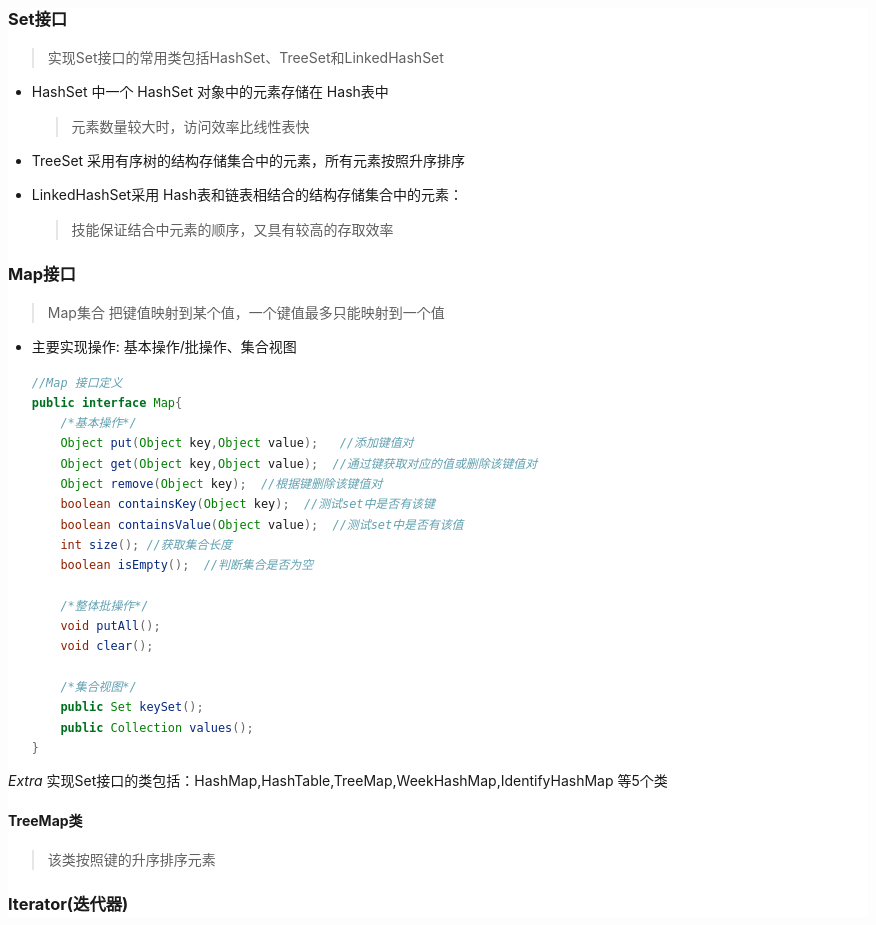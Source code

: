 ### Set接口

  > 实现Set接口的常用类包括HashSet、TreeSet和LinkedHashSet  
 
   + HashSet 中一个 HashSet 对象中的元素存储在 Hash表中  
     > 元素数量较大时，访问效率比线性表快
     
   + TreeSet 采用有序树的结构存储集合中的元素，所有元素按照升序排序
 
   + LinkedHashSet采用 Hash表和链表相结合的结构存储集合中的元素：
     > 技能保证结合中元素的顺序，又具有较高的存取效率  

### Map接口 
  > Map集合 把键值映射到某个值，一个键值最多只能映射到一个值  
  + 主要实现操作: 基本操作/批操作、集合视图
   
    ```java  
    //Map 接口定义
    public interface Map{
        /*基本操作*/
        Object put(Object key,Object value);   //添加键值对
        Object get(Object key,Object value);  //通过键获取对应的值或删除该键值对
        Object remove(Object key);  //根据键删除该键值对
        boolean containsKey(Object key);  //测试set中是否有该键
        boolean containsValue(Object value);  //测试set中是否有该值
        int size(); //获取集合长度
        boolean isEmpty();  //判断集合是否为空

        /*整体批操作*/
        void putAll();
        void clear();

        /*集合视图*/
        public Set keySet();
        public Collection values();
    }
    ```  

  *Extra* 
  实现Set接口的类包括：HashMap,HashTable,TreeMap,WeekHashMap,IdentifyHashMap 等5个类
#### TreeMap类  
   > 该类按照键的升序排序元素

### Iterator(迭代器)